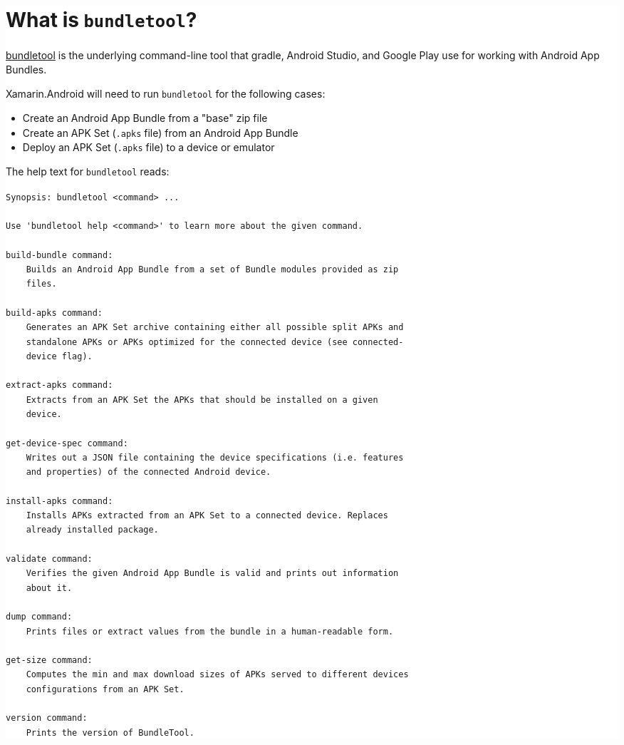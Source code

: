 # What is `bundletool`?

[bundletool][bundletool] is the underlying command-line tool that
gradle, Android Studio, and Google Play use for working with Android
App Bundles.

Xamarin.Android will need to run `bundletool` for the following cases:

* Create an Android App Bundle from a "base" zip file
* Create an APK Set (`.apks` file) from an Android App Bundle
* Deploy an APK Set (`.apks` file) to a device or emulator

The help text for `bundletool` reads:

```
Synopsis: bundletool <command> ...

Use 'bundletool help <command>' to learn more about the given command.

build-bundle command:
    Builds an Android App Bundle from a set of Bundle modules provided as zip
    files.

build-apks command:
    Generates an APK Set archive containing either all possible split APKs and
    standalone APKs or APKs optimized for the connected device (see connected-
    device flag).

extract-apks command:
    Extracts from an APK Set the APKs that should be installed on a given
    device.

get-device-spec command:
    Writes out a JSON file containing the device specifications (i.e. features
    and properties) of the connected Android device.

install-apks command:
    Installs APKs extracted from an APK Set to a connected device. Replaces
    already installed package.

validate command:
    Verifies the given Android App Bundle is valid and prints out information
    about it.

dump command:
    Prints files or extract values from the bundle in a human-readable form.

get-size command:
    Computes the min and max download sizes of APKs served to different devices
    configurations from an APK Set.

version command:
    Prints the version of BundleTool.
```


[app_bundle]: https://developer.android.com/platform/technology/app-bundle
[instant_apps]: https://developer.android.com/topic/google-play-instant
[getting_started]: https://developer.android.com/guide/app-bundle/
[bundletool]: https://developer.android.com/studio/command-line/bundletool
[github]: https://github.com/google/bundletool
[zip_format]: https://developer.android.com/studio/build/building-cmdline#package_pre-compiled_code_and_resources
[aab_format]: https://developer.android.com/guide/app-bundle#aab_format
[bundleconfig_json]: https://developer.android.com/studio/build/building-cmdline#bundleconfig
[bundleconfig_proto]: https://github.com/google/bundletool/blob/8e3aef8dd8ba239874008df33324b6f343261139/src/main/proto/config.proto
[nativelibs]: https://github.com/google/bundletool/blob/fe1129820cb263b3fef18ab7e95d80c228c065a1/src/main/java/com/android/tools/build/bundletool/splitters/NativeLibrariesCompressionSplitter.java#L74-L78
[app_signing]: https://developer.android.com/studio/publish/app-signing
[build_apks]: https://developer.android.com/studio/command-line/bundletool#generate_apks
[install_apks]: https://developer.android.com/studio/command-line/bundletool#deploy_with_bundletool